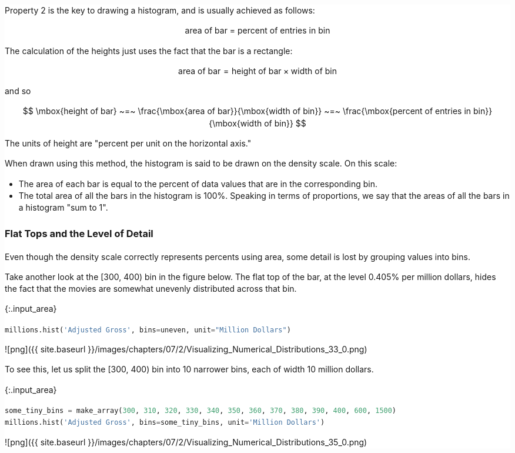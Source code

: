 Property 2 is the key to drawing a histogram, and is usually achieved as follows:

$$
\mbox{area of bar} ~=~ \mbox{percent of entries in bin}
$$

The calculation of the heights just uses the fact that the bar is a rectangle:

$$
\mbox{area of bar} = \mbox{height of bar} \times \mbox{width of bin}
$$

and so

$$
\mbox{height of bar} ~=~ 
\frac{\mbox{area of bar}}{\mbox{width of bin}} ~=~
\frac{\mbox{percent of entries in bin}}{\mbox{width of bin}}
$$

The units of height are "percent per unit on the horizontal axis."

When drawn using this method, the histogram is said to be drawn on the density scale. On this scale:
- The area of each bar is equal to the percent of data values that are in the corresponding bin.
- The total area of all the bars in the histogram is 100%. Speaking in terms of proportions, we say that the areas of all the bars in a histogram "sum to 1".

### Flat Tops and the Level of Detail

Even though the density scale correctly represents percents using area, some detail is lost by grouping values into bins.

Take another look at the [300, 400) bin in the figure below. The flat top of the bar, at the level 0.405% per million dollars, hides the fact that the movies are somewhat unevenly distributed across that bin. 


{:.input_area}
```python
millions.hist('Adjusted Gross', bins=uneven, unit="Million Dollars")
```


![png]({{ site.baseurl }}/images/chapters/07/2/Visualizing_Numerical_Distributions_33_0.png)


To see this, let us split the [300, 400) bin into 10 narrower bins, each of width 10 million dollars.


{:.input_area}
```python
some_tiny_bins = make_array(300, 310, 320, 330, 340, 350, 360, 370, 380, 390, 400, 600, 1500)
millions.hist('Adjusted Gross', bins=some_tiny_bins, unit='Million Dollars')
```


![png]({{ site.baseurl }}/images/chapters/07/2/Visualizing_Numerical_Distributions_35_0.png)
